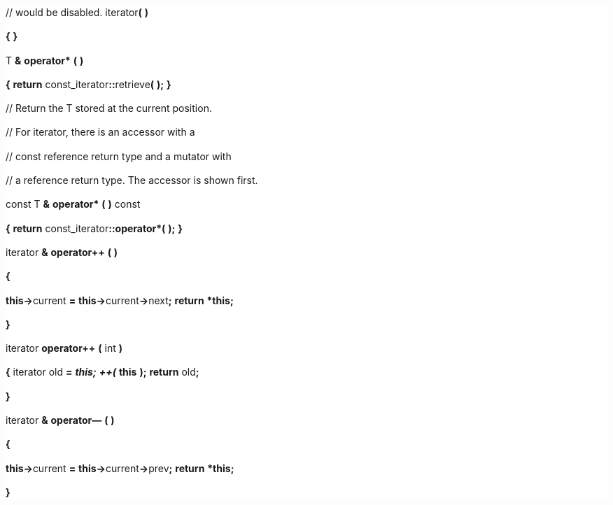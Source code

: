 // would be disabled.         iterator<strong>(</strong> <strong>)</strong>

<strong>{</strong> <strong>}</strong>




T <strong>&amp;</strong> <strong>operator</strong><strong>*</strong> <strong>(</strong> <strong>)</strong>

<strong>{</strong> <strong>return</strong> const_iterator<strong>::</strong>retrieve<strong>(</strong> <strong>);</strong> <strong>}</strong>




// Return the T stored at the current position.

// For iterator, there is an accessor with a

// const reference return type and a mutator with

// a reference return type. The accessor is shown first.

const T <strong>&amp;</strong> <strong>operator</strong><strong>*</strong> <strong>(</strong> <strong>)</strong> const

<strong>{</strong> <strong>return</strong> const_iterator<strong>::</strong><strong>operator</strong><strong>*(</strong> <strong>);</strong> <strong>}</strong>

iterator <strong>&amp;</strong> <strong>operator</strong><strong>++</strong> <strong>(</strong> <strong>)</strong>

<strong>{</strong>

<strong>this</strong><strong>-&gt;</strong>current <strong>=</strong> <strong>this</strong><strong>-&gt;</strong>current<strong>-&gt;</strong>next<strong>;</strong>             <strong>return</strong> <strong>*</strong><strong>this</strong><strong>;</strong>

<strong>}</strong>




iterator <strong>operator</strong><strong>++</strong> <strong>(</strong> int <strong>)</strong>

<strong>{</strong>             iterator old <strong>=</strong> <strong>*</strong><strong>this</strong><strong>;</strong>             <strong>++(</strong> <strong>*</strong><strong>this</strong> <strong>);</strong>             <strong>return</strong> old<strong>;</strong>

<strong>}</strong>

iterator <strong>&amp;</strong> <strong>operator</strong><strong>—</strong> <strong>(</strong> <strong>)</strong>

<strong>{</strong>

<strong>this</strong><strong>-&gt;</strong>current <strong>=</strong> <strong>this</strong><strong>-&gt;</strong>current<strong>-&gt;</strong>prev<strong>;</strong>             <strong>return</strong> <strong>*</strong><strong>this</strong><strong>;</strong>

<strong>}</strong>


